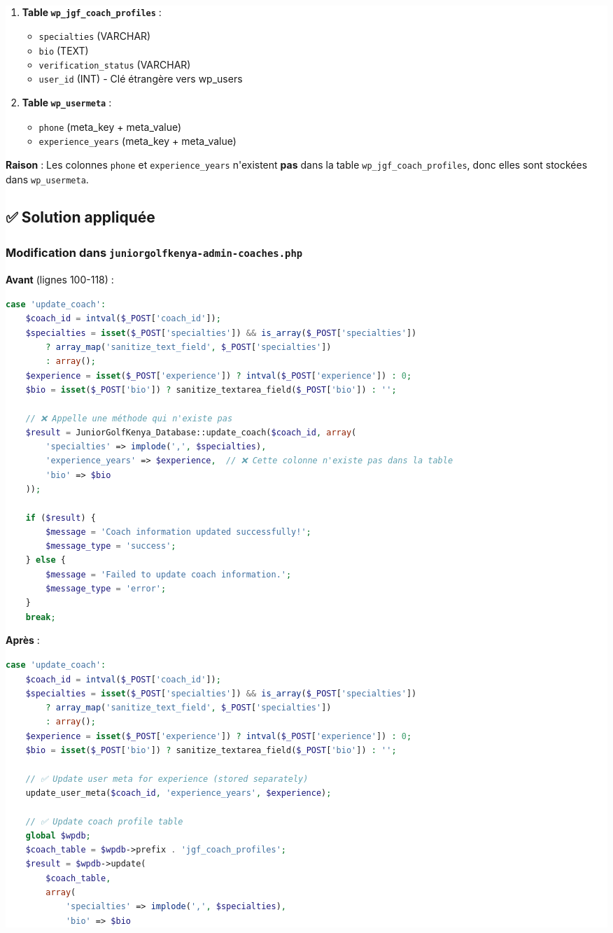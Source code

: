 1. **Table `wp_jgf_coach_profiles`** :
   - `specialties` (VARCHAR)
   - `bio` (TEXT)
   - `verification_status` (VARCHAR)
   - `user_id` (INT) - Clé étrangère vers wp_users

2. **Table `wp_usermeta`** :
   - `phone` (meta_key + meta_value)
   - `experience_years` (meta_key + meta_value)

**Raison** : Les colonnes `phone` et `experience_years` n'existent **pas** dans la table `wp_jgf_coach_profiles`, donc elles sont stockées dans `wp_usermeta`.

## ✅ Solution appliquée

### Modification dans `juniorgolfkenya-admin-coaches.php`

**Avant** (lignes 100-118) :
```php
case 'update_coach':
    $coach_id = intval($_POST['coach_id']);
    $specialties = isset($_POST['specialties']) && is_array($_POST['specialties']) 
        ? array_map('sanitize_text_field', $_POST['specialties']) 
        : array();
    $experience = isset($_POST['experience']) ? intval($_POST['experience']) : 0;
    $bio = isset($_POST['bio']) ? sanitize_textarea_field($_POST['bio']) : '';
    
    // ❌ Appelle une méthode qui n'existe pas
    $result = JuniorGolfKenya_Database::update_coach($coach_id, array(
        'specialties' => implode(',', $specialties),
        'experience_years' => $experience,  // ❌ Cette colonne n'existe pas dans la table
        'bio' => $bio
    ));
    
    if ($result) {
        $message = 'Coach information updated successfully!';
        $message_type = 'success';
    } else {
        $message = 'Failed to update coach information.';
        $message_type = 'error';
    }
    break;
```

**Après** :
```php
case 'update_coach':
    $coach_id = intval($_POST['coach_id']);
    $specialties = isset($_POST['specialties']) && is_array($_POST['specialties']) 
        ? array_map('sanitize_text_field', $_POST['specialties']) 
        : array();
    $experience = isset($_POST['experience']) ? intval($_POST['experience']) : 0;
    $bio = isset($_POST['bio']) ? sanitize_textarea_field($_POST['bio']) : '';
    
    // ✅ Update user meta for experience (stored separately)
    update_user_meta($coach_id, 'experience_years', $experience);
    
    // ✅ Update coach profile table
    global $wpdb;
    $coach_table = $wpdb->prefix . 'jgf_coach_profiles';
    $result = $wpdb->update(
        $coach_table,
        array(
            'specialties' => implode(',', $specialties),
            'bio' => $bio
```
